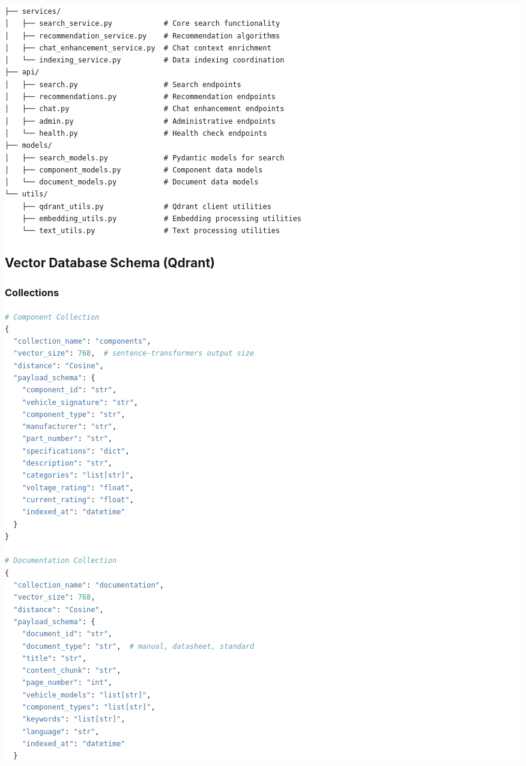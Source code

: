 ```
├── services/
│   ├── search_service.py            # Core search functionality
│   ├── recommendation_service.py    # Recommendation algorithms
│   ├── chat_enhancement_service.py  # Chat context enrichment
│   └── indexing_service.py          # Data indexing coordination
├── api/
│   ├── search.py                    # Search endpoints
│   ├── recommendations.py           # Recommendation endpoints
│   ├── chat.py                      # Chat enhancement endpoints
│   ├── admin.py                     # Administrative endpoints
│   └── health.py                    # Health check endpoints
├── models/
│   ├── search_models.py             # Pydantic models for search
│   ├── component_models.py          # Component data models
│   └── document_models.py           # Document data models
└── utils/
    ├── qdrant_utils.py              # Qdrant client utilities
    ├── embedding_utils.py           # Embedding processing utilities
    └── text_utils.py                # Text processing utilities
```

## Vector Database Schema (Qdrant)

### Collections
```python
# Component Collection
{
  "collection_name": "components",
  "vector_size": 768,  # sentence-transformers output size
  "distance": "Cosine",
  "payload_schema": {
    "component_id": "str",
    "vehicle_signature": "str",
    "component_type": "str",
    "manufacturer": "str",
    "part_number": "str",
    "specifications": "dict",
    "description": "str",
    "categories": "list[str]",
    "voltage_rating": "float",
    "current_rating": "float",
    "indexed_at": "datetime"
  }
}

# Documentation Collection
{
  "collection_name": "documentation",
  "vector_size": 768,
  "distance": "Cosine",
  "payload_schema": {
    "document_id": "str",
    "document_type": "str",  # manual, datasheet, standard
    "title": "str",
    "content_chunk": "str",
    "page_number": "int",
    "vehicle_models": "list[str]",
    "component_types": "list[str]",
    "keywords": "list[str]",
    "language": "str",
    "indexed_at": "datetime"
  }
```